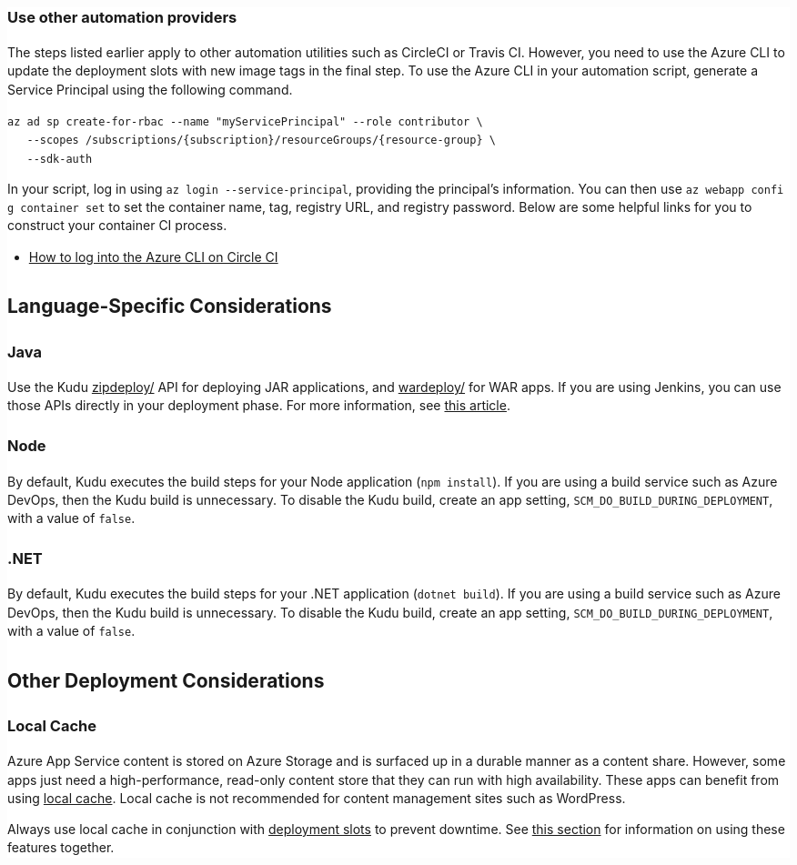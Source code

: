 ### Use other automation providers

The steps listed earlier apply to other automation utilities such as CircleCI or Travis CI. However, you need to use the Azure CLI to update the deployment slots with new image tags in the final step. To use the Azure CLI in your automation script, generate a Service Principal using the following command.

```azurecli
az ad sp create-for-rbac --name "myServicePrincipal" --role contributor \
   --scopes /subscriptions/{subscription}/resourceGroups/{resource-group} \
   --sdk-auth
```

In your script, log in using `az login --service-principal`, providing the principal’s information. You can then use `az webapp config container set` to set the container name, tag, registry URL, and registry password. Below are some helpful links for you to construct your container CI process.

- [How to log into the Azure CLI on Circle CI](https://circleci.com/orbs/registry/orb/circleci/azure-cli) 

## Language-Specific Considerations

### Java

Use the Kudu [zipdeploy/](deploy-zip.md) API for deploying JAR applications, and [wardeploy/](deploy-zip.md#deploy-war-file) for WAR apps. If you are using Jenkins, you can use those APIs directly in your deployment phase. For more information, see [this article](/azure/developer/jenkins/deploy-to-azure-app-service-using-azure-cli).

### Node

By default, Kudu executes the build steps for your Node application (`npm install`). If you are using a build service such as Azure DevOps, then the Kudu build is unnecessary. To disable the Kudu build, create an app setting, `SCM_DO_BUILD_DURING_DEPLOYMENT`, with a value of `false`.

### .NET 

By default, Kudu executes the build steps for your .NET application (`dotnet build`). If you are using a build service such as Azure DevOps, then the Kudu build is unnecessary. To disable the Kudu build, create an app setting, `SCM_DO_BUILD_DURING_DEPLOYMENT`, with a value of `false`.

## Other Deployment Considerations

### Local Cache

Azure App Service content is stored on Azure Storage and is surfaced up in a durable manner as a content share. However, some apps just need a high-performance, read-only content store that they can run with high availability. These apps can benefit from using [local cache](overview-local-cache.md). Local cache is not recommended for content management sites such as WordPress.

Always use local cache in conjunction with [deployment slots](deploy-staging-slots.md) to prevent downtime. See [this section](overview-local-cache.md#best-practices-for-using-app-service-local-cache) for information on using these features together.
